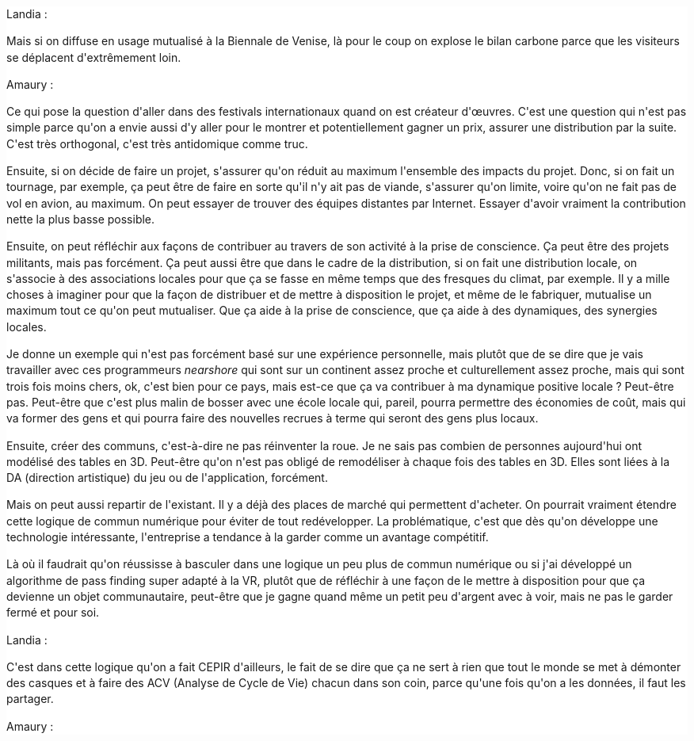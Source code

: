 Landia :

Mais si on diffuse en usage mutualisé à la Biennale de Venise, là pour le coup on explose le bilan carbone parce que les visiteurs se déplacent d'extrêmement loin.

Amaury :

Ce qui pose la question d'aller dans des festivals internationaux quand on est créateur d'œuvres. C'est une question qui n'est pas simple parce qu'on a envie aussi d'y aller pour le montrer et potentiellement gagner un prix, assurer une distribution par la suite. C'est très orthogonal, c'est très antidomique comme truc.

Ensuite, si on décide de faire un projet, s'assurer qu'on réduit au maximum l'ensemble des impacts du projet. Donc, si on fait un tournage, par exemple, ça peut être de faire en sorte qu'il n'y ait pas de viande, s'assurer qu'on limite, voire qu'on ne fait pas de vol en avion, au maximum. On peut essayer de trouver des équipes distantes par Internet. Essayer d'avoir vraiment la contribution nette la plus basse possible.

Ensuite, on peut réfléchir aux façons de contribuer au travers de son activité à la prise de conscience. Ça peut être des projets militants, mais pas forcément. Ça peut aussi être que dans le cadre de la distribution, si on fait une distribution locale, on s'associe à des associations locales pour que ça se fasse en même temps que des fresques du climat, par exemple. Il y a mille choses à imaginer pour que la façon de distribuer et de mettre à disposition le projet, et même de le fabriquer, mutualise un maximum tout ce qu'on peut mutualiser. Que ça aide à la prise de conscience, que ça aide à des dynamiques, des synergies locales.

Je donne un exemple qui n'est pas forcément basé sur une expérience personnelle, mais plutôt que de se dire que je vais travailler avec ces programmeurs *nearshore* qui sont sur un continent assez proche et culturellement assez proche, mais qui sont trois fois moins chers, ok, c'est bien pour ce pays, mais est-ce que ça va contribuer à ma dynamique positive locale ? Peut-être pas. Peut-être que c'est plus malin de bosser avec une école locale qui, pareil, pourra permettre des économies de coût, mais qui va former des gens et qui pourra faire des nouvelles recrues à terme qui seront des gens plus locaux.

Ensuite, créer des communs, c'est-à-dire ne pas réinventer la roue. Je ne sais pas combien de personnes aujourd'hui ont modélisé des tables en 3D. Peut-être qu'on n'est pas obligé de remodéliser à chaque fois des tables en 3D. Elles sont liées à la DA (direction artistique) du jeu ou de l'application, forcément.

Mais on peut aussi repartir de l'existant. Il y a déjà des places de marché qui permettent d'acheter. On pourrait vraiment étendre cette logique de commun numérique pour éviter de tout redévelopper. La problématique, c'est que dès qu'on développe une technologie intéressante, l'entreprise a tendance à la garder comme un avantage compétitif.

Là où il faudrait qu'on réussisse à basculer dans une logique un peu plus de commun numérique ou si j'ai développé un algorithme de pass finding super adapté à la VR, plutôt que de réfléchir à une façon de le mettre à disposition pour que ça devienne un objet communautaire, peut-être que je gagne quand même un petit peu d'argent avec à voir, mais ne pas le garder fermé et pour soi.

Landia :

C'est dans cette logique qu'on a fait CEPIR d'ailleurs, le fait de se dire que ça ne sert à rien que tout le monde se met à démonter des casques et à faire des ACV (Analyse de Cycle de Vie) chacun dans son coin, parce qu'une fois qu'on a les données, il faut les partager.

Amaury :
